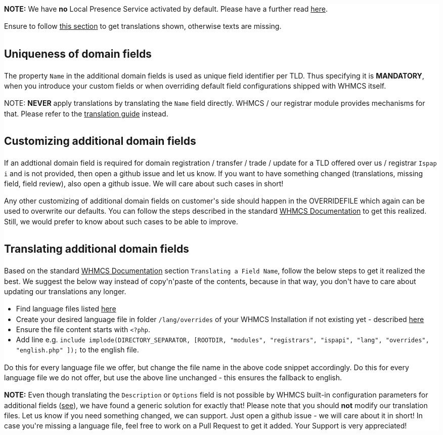 **NOTE:** We have **no** Local Presence Service activated by default. Please have a further read [here](#local-presence-trustee-service).

Ensure to follow [this section](#translating-additional-domain-fields) to get translations shown, otherwise texts are missing.

## Uniqueness of domain fields

The property `Name` in the additional domain fields is used as unique field identifier per TLD. Thus specifying it is **MANDATORY**, when you introduce your custom fields or when overriding default field configurations shipped with WHMCS itself.

NOTE: **NEVER** apply translations by translating the `Name` field directly. WHMCS / our registrar module provides mechanisms for that. Please refer to the [translation guide](#translating-additional-domain-fields) instead.

## Customizing additional domain fields

If an addtional domain field is required for domain registration / transfer / trade / update for a TLD offered over us / registrar `Ispapi` and is not provided, then open a github issue and let us know. If you want to have something changed (translations, missing field, field review), also open a github issue. We will care about such cases in short!

Any other customizing of additional domain fields on customer's side should happen in the OVERRIDEFILE which again can be used to overwrite our defaults. You can follow the steps described in the standard [WHMCS Documentation](https://docs.whmcs.com/Additional_Domain_Fields) to get this realized. Still, we would prefer to know about such cases to be able to improve.

## Translating additional domain fields

Based on the standard [WHMCS Documentation](https://docs.whmcs.com/Additional_Domain_Fields) section `Translating a Field Name`, follow the below steps to get it realized the best.
We suggest the below way instead of copy'n'paste of the contents, because in that way, you don't have to care about updating our translations any longer.

* Find language files listed [here](https://github.com/hexonet/whmcs-ispapi-registrar/tree/master/registrars/ispapi/lang/overrides)
* Create your desired language file in folder `/lang/overrides` of your WHMCS Installation if not existing yet - described [here](https://developers.whmcs.com/languages/overrides/)
* Ensure the file content starts with `<?php`.
* Add line e.g. `include implode(DIRECTORY_SEPARATOR, [ROOTDIR, "modules", "registrars", "ispapi", "lang", "overrides", "english.php" ]);` to the english file.

Do this for every language file we offer, but change the file name in the above code snippet accordingly.
Do this for every language file we do not offer, but use the above line unchanged - this ensures the fallback to english.

**NOTE:** Even though translating the `Description` or `Options` field is not possible by WHMCS built-in configuration parameters for additional fields ([see](https://requests.whmcs.com/topic/finalize-translation-support-for-additional-domain-fields)), we have found a generic solution for exactly that! Please note that you should **not** modify our translation files. Let us know if you need something changed, we can support. Just open a github issue - we will care about it in short! In case you're missing a language file, feel free to work on a Pull Request to get it added. Your Support is very appreciated!
